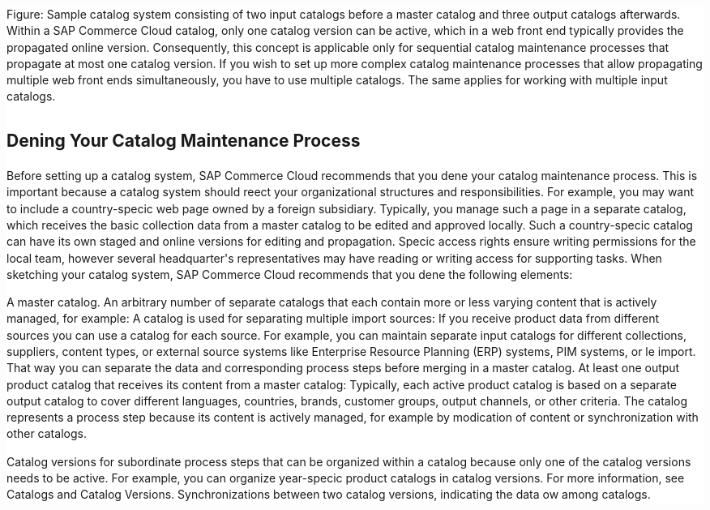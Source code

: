 Figure: Sample catalog system consisting of two input catalogs before a master catalog and three output catalogs
afterwards. Within a SAP Commerce Cloud catalog, only one catalog version can be active, which in a web front end
typically provides the propagated online version. Consequently, this concept is applicable only for sequential catalog
maintenance processes that propagate at most one catalog version. If you wish to set up more complex catalog maintenance
processes that allow propagating multiple web front ends simultaneously, you have to use multiple catalogs. The same
applies for working with multiple input catalogs.

## Dening Your Catalog Maintenance Process

Before setting up a catalog system, SAP Commerce Cloud recommends that you dene your catalog maintenance process. This
is important because a catalog system should reect your organizational structures and responsibilities. For example, you
may want to include a country-specic web page owned by a foreign subsidiary. Typically, you manage such a page in a
separate catalog, which receives the basic collection data from a master catalog to be edited and approved locally. Such
a country-specic catalog can have its own staged and online versions for editing and propagation. Specic access rights
ensure writing permissions for the local team, however several headquarter's representatives may have reading or writing
access for supporting tasks. When sketching your catalog system, SAP Commerce Cloud recommends that you dene the
following elements:

A master catalog. An arbitrary number of separate catalogs that each contain more or less varying content that is
actively managed, for example:
A catalog is used for separating multiple import sources: If you receive product data from different sources you can use
a catalog for each source. For example, you can maintain separate input catalogs for different collections, suppliers,
content types, or external source systems like Enterprise Resource Planning (ERP) systems, PIM systems, or le import.
That way you can separate the data and corresponding process steps before merging in a master catalog. At least one
output product catalog that receives its content from a master catalog: Typically, each active product catalog is based
on a separate output catalog to cover different languages, countries, brands, customer groups, output channels, or other
criteria. The catalog represents a process step because its content is actively managed, for example by modication of
content or synchronization with other catalogs.

Catalog versions for subordinate process steps that can be organized within a catalog because only one of the catalog
versions needs to be active. For example, you can organize year-specic product catalogs in catalog versions. For more
information, see Catalogs and Catalog Versions. Synchronizations between two catalog versions, indicating the data ow
among catalogs.
